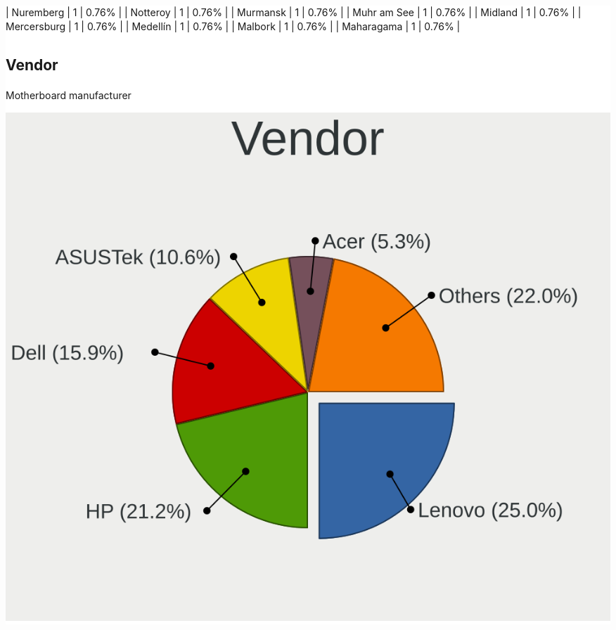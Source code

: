 | Nuremberg             | 1         | 0.76%   |
| Notteroy              | 1         | 0.76%   |
| Murmansk              | 1         | 0.76%   |
| Muhr am See           | 1         | 0.76%   |
| Midland               | 1         | 0.76%   |
| Mercersburg           | 1         | 0.76%   |
| Medellín             | 1         | 0.76%   |
| Malbork               | 1         | 0.76%   |
| Maharagama            | 1         | 0.76%   |

Vendor
------

Motherboard manufacturer

![Vendor](./images/pie_chart/node_vendor.svg)
